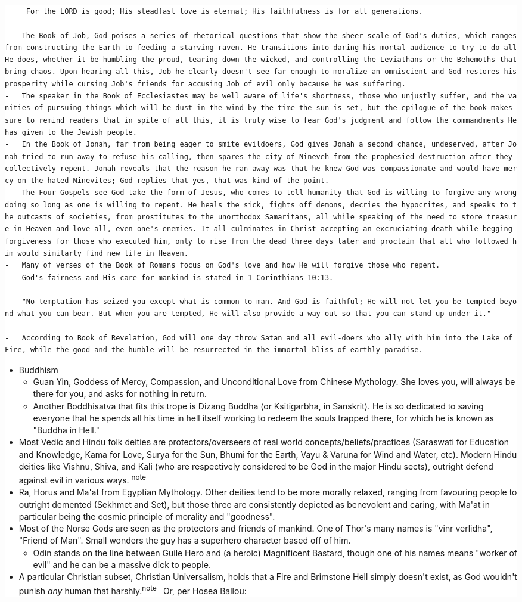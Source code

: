         _For the LORD is good; His steadfast love is eternal; His faithfulness is for all generations._
        
    -   The Book of Job, God poises a series of rhetorical questions that show the sheer scale of God's duties, which ranges from constructing the Earth to feeding a starving raven. He transitions into daring his mortal audience to try to do all He does, whether it be humbling the proud, tearing down the wicked, and controlling the Leviathans or the Behemoths that bring chaos. Upon hearing all this, Job he clearly doesn't see far enough to moralize an omniscient and God restores his prosperity while cursing Job's friends for accusing Job of evil only because he was suffering.
    -   The speaker in the Book of Ecclesiastes may be well aware of life's shortness, those who unjustly suffer, and the vanities of pursuing things which will be dust in the wind by the time the sun is set, but the epilogue of the book makes sure to remind readers that in spite of all this, it is truly wise to fear God's judgment and follow the commandments He has given to the Jewish people.
    -   In the Book of Jonah, far from being eager to smite evildoers, God gives Jonah a second chance, undeserved, after Jonah tried to run away to refuse his calling, then spares the city of Nineveh from the prophesied destruction after they collectively repent. Jonah reveals that the reason he ran away was that he knew God was compassionate and would have mercy on the hated Ninevites; God replies that yes, that was kind of the point.
    -   The Four Gospels see God take the form of Jesus, who comes to tell humanity that God is willing to forgive any wrongdoing so long as one is willing to repent. He heals the sick, fights off demons, decries the hypocrites, and speaks to the outcasts of societies, from prostitutes to the unorthodox Samaritans, all while speaking of the need to store treasure in Heaven and love all, even one's enemies. It all culminates in Christ accepting an excruciating death while begging forgiveness for those who executed him, only to rise from the dead three days later and proclaim that all who followed him would similarly find new life in Heaven.
    -   Many of verses of the Book of Romans focus on God's love and how He will forgive those who repent.
    -   God's fairness and His care for mankind is stated in 1 Corinthians 10:13.
        
        "No temptation has seized you except what is common to man. And God is faithful; He will not let you be tempted beyond what you can bear. But when you are tempted, He will also provide a way out so that you can stand up under it."
        
    -   According to Book of Revelation, God will one day throw Satan and all evil-doers who ally with him into the Lake of Fire, while the good and the humble will be resurrected in the immortal bliss of earthly paradise.
-   Buddhism
    -   Guan Yin, Goddess of Mercy, Compassion, and Unconditional Love from Chinese Mythology. She loves you, will always be there for you, and asks for nothing in return.
    -   Another Boddhisatva that fits this trope is Dizang Buddha (or Ksitigarbha, in Sanskrit). He is so dedicated to saving everyone that he spends all his time in hell itself working to redeem the souls trapped there, for which he is known as "Buddha in Hell."
-   Most Vedic and Hindu folk deities are protectors/overseers of real world concepts/beliefs/practices (Saraswati for Education and Knowledge, Kama for Love, Surya for the Sun, Bhumi for the Earth, Vayu & Varuna for Wind and Water, etc). Modern Hindu deities like Vishnu, Shiva, and Kali (who are respectively considered to be God in the major Hindu sects), outright defend against evil in various ways. <sup>note&nbsp;</sup> 
-   Ra, Horus and Ma'at from Egyptian Mythology. Other deities tend to be more morally relaxed, ranging from favouring people to outright demented (Sekhmet and Set), but those three are consistently depicted as benevolent and caring, with Ma'at in particular being the cosmic principle of morality and "goodness".
-   Most of the Norse Gods are seen as the protectors and friends of mankind. One of Thor's many names is "vinr verlidha", "Friend of Man". Small wonders the guy has a superhero character based off of him.
    -   Odin stands on the line between Guile Hero and (a heroic) Magnificent Bastard, though one of his names means "worker of evil" and he can be a massive dick to people.
-   A particular Christian subset, Christian Universalism, holds that a Fire and Brimstone Hell simply doesn't exist, as God wouldn't punish _any_ human that harshly.<sup>note&nbsp;</sup>  Or, per Hosea Ballou:
    